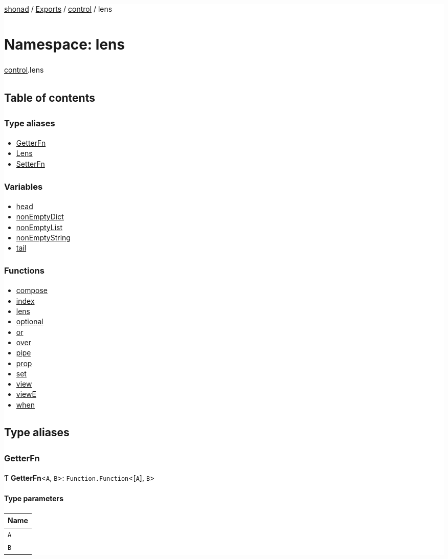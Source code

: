 [shonad](../README.md) / [Exports](../modules.md) / [control](control.md) / lens

# Namespace: lens

[control](control.md).lens

## Table of contents

### Type aliases

- [GetterFn](control.lens.md#getterfn)
- [Lens](control.lens.md#lens)
- [SetterFn](control.lens.md#setterfn)

### Variables

- [head](control.lens.md#head)
- [nonEmptyDict](control.lens.md#nonemptydict)
- [nonEmptyList](control.lens.md#nonemptylist)
- [nonEmptyString](control.lens.md#nonemptystring)
- [tail](control.lens.md#tail)

### Functions

- [compose](control.lens.md#compose)
- [index](control.lens.md#index)
- [lens](control.lens.md#lens-1)
- [optional](control.lens.md#optional)
- [or](control.lens.md#or)
- [over](control.lens.md#over)
- [pipe](control.lens.md#pipe)
- [prop](control.lens.md#prop)
- [set](control.lens.md#set)
- [view](control.lens.md#view)
- [viewE](control.lens.md#viewe)
- [when](control.lens.md#when)

## Type aliases

### GetterFn

Ƭ **GetterFn**<`A`, `B`\>: `Function.Function`<[`A`], `B`\>

#### Type parameters

| Name |
| :------ |
| `A` |
| `B` |
